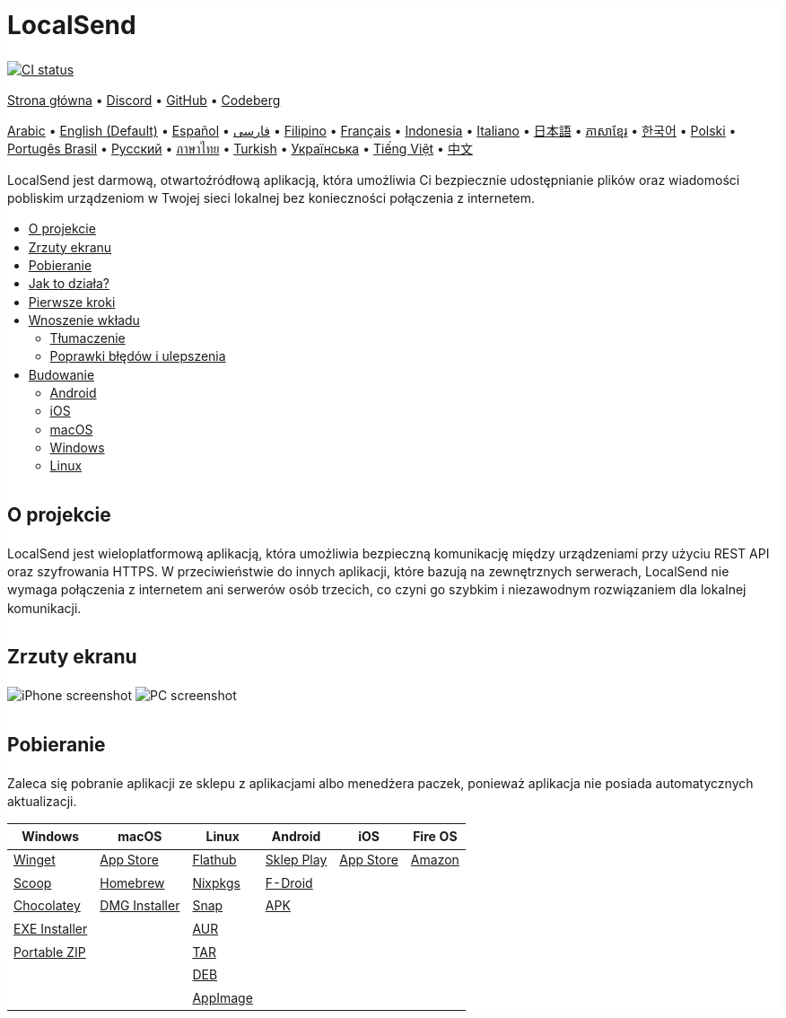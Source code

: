# LocalSend

[![CI status][ci-badge]][ci-workflow]

[ci-badge]: https://github.com/localsend/localsend/actions/workflows/ci.yml/badge.svg
[ci-workflow]: https://github.com/localsend/localsend/actions/workflows/ci.yml

[Strona główna][homepage] • [Discord][discord] • [GitHub][github] • [Codeberg][codeberg]

[Arabic](readme_i18n/README_AR.md) • [English (Default)](/README.md) • [Español](README_ES.md) • [فارسی](README_FA.md) • [Filipino](README_PH.md) • [Français](README_FR.md) • [Indonesia](README_ID.md) • [Italiano](README_IT.md) • [日本語](README_JA.md) • [ភាសាខ្មែរ](README_KM.md) • [한국어](README_KO.md) • [Polski](README_PL.md) • [Portugês Brasil](README_PT_BR.md) • [Русский](README_RU.md) • [ภาษาไทย](README_TH.md) • [Turkish](README_TR.md) • [Українська](README_UK.md) • [Tiếng Việt](README_VI.md) • [中文](README_ZH.md)

[homepage]: https://localsend.org
[discord]: https://discord.gg/GSRWmQNP87
[github]: https://github.com/localsend/localsend
[codeberg]: https://codeberg.org/localsend/localsend

LocalSend jest darmową, otwartoźródłową aplikacją, która umożliwia Ci bezpiecznie udostępnianie plików oraz wiadomości pobliskim urządzeniom w Twojej sieci lokalnej bez konieczności połączenia z internetem.

- [O projekcie](#O-projekcie)
- [Zrzuty ekranu](#Zrzuty-ekranu)
- [Pobieranie](#Pobieranie)
- [Jak to działa?](#Jak-to-działa)
- [Pierwsze kroki](#Pierwsze-kroki)
- [Wnoszenie wkładu](#Wnoszenie-wkładu)
  - [Tłumaczenie](#Tłumaczenie)
  - [Poprawki błędów i ulepszenia](#Poprawki-błędów-i-ulepszenia)
- [Budowanie](#Budowanie)
  - [Android](#android)
  - [iOS](#ios)
  - [macOS](#macos)
  - [Windows](#windows)
  - [Linux](#linux)

## O projekcie

LocalSend jest wieloplatformową aplikacją, która umożliwia bezpieczną komunikację między urządzeniami przy użyciu REST API oraz szyfrowania HTTPS. W przeciwieństwie do innych aplikacji, które bazują na zewnętrznych serwerach, LocalSend nie wymaga połączenia z internetem ani serwerów osób trzecich, co czyni go szybkim i niezawodnym rozwiązaniem dla lokalnej komunikacji.

## Zrzuty ekranu

<img src="https://localsend.org/img/screenshot-iphone.webp" alt="iPhone screenshot" height="300"/> <img src="https://localsend.org/img/screenshot-pc.webp" alt="PC screenshot" height="300"/>

## Pobieranie

Zaleca się pobranie aplikacji ze sklepu z aplikacjami albo menedżera paczek, ponieważ aplikacja nie posiada automatycznych aktualizacji.

| Windows                 | macOS                   | Linux              | Android        | iOS           | Fire OS    |
|-------------------------|-------------------------|--------------------|----------------|---------------|------------|
| [Winget][]              | [App Store][]           | [Flathub][]        | [Sklep Play][] | [App Store][] | [Amazon][] |
| [Scoop][]               | [Homebrew][]            | [Nixpkgs][]        | [F-Droid][]    |               |            |
| [Chocolatey][]          | [DMG Installer][latest] | [Snap][]           | [APK][latest]  |               |            |
| [EXE Installer][latest] |                         | [AUR][]            |                |               |            |
| [Portable ZIP][latest]  |                         | [TAR][latest]      |                |               |            |
|                         |                         | [DEB][latest]      |                |               |            |
|                         |                         | [AppImage][latest] |                |               |            |


[windows store]: https://www.microsoft.com/store/apps/9NCB4Z0TZ6RR
[app store]: https://apps.apple.com/us/app/localsend/id1661733229
[sklep play]: https://play.google.com/store/apps/details?id=org.localsend.localsend_app
[f-droid]: https://f-droid.org/packages/org.localsend.localsend_app
[amazon]: https://www.amazon.com/dp/B0BW6MP732
[winget]: https://github.com/microsoft/winget-pkgs/tree/master/manifests/l/LocalSend/LocalSend
[scoop]: https://scoop.sh/#/apps?s=0&d=1&o=true&q=localsend&id=fb88113be361ca32c0dcac423cb4afdeda0b0c66
[chocolatey]: https://community.chocolatey.org/packages/localsend
[homebrew]: https://formulae.brew.sh/cask/localsend
[flathub]: https://flathub.org/apps/details/org.localsend.localsend_app
[nixpkgs]: https://search.nixos.org/packages?show=localsend
[snap]: https://snapcraft.io/localsend
[aur]: https://aur.archlinux.org/packages/localsend-bin
[latest]: https://github.com/localsend/localsend/releases/latest
[kanałach dystrybucji]: https://github.com/localsend/localsend/blob/main/CONTRIBUTING.md#distribution
[i18n]: https://github.com/localsend/localsend/tree/main/app/assets/i18n
[kody regionalne]: https://saimana.com/list-of-country-locale-code/